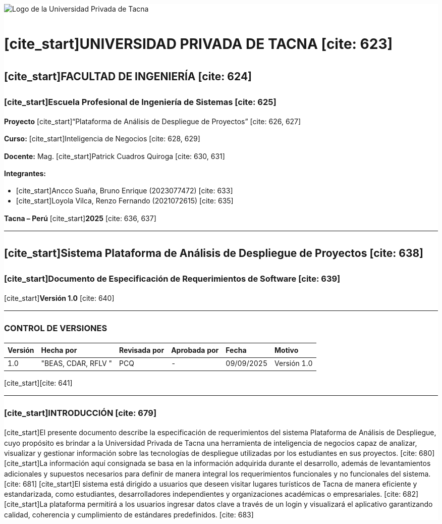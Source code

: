 ![Logo de la Universidad Privada de Tacna](https://github.com/user-attachments/assets/d0c41097-f5da-4dd4-934c-223bdf1e88e8)

# [cite_start]UNIVERSIDAD PRIVADA DE TACNA [cite: 623]
## [cite_start]FACULTAD DE INGENIERÍA [cite: 624]
### [cite_start]Escuela Profesional de Ingeniería de Sistemas [cite: 625]

**Proyecto**
[cite_start]“Plataforma de Análisis de Despliegue de Proyectos” [cite: 626, 627]

**Curso:**
[cite_start]Inteligencia de Negocios [cite: 628, 629]

**Docente:**
Mag. [cite_start]Patrick Cuadros Quiroga [cite: 630, 631]

**Integrantes:**
* [cite_start]Ancco Suaña, Bruno Enrique (2023077472) [cite: 633]
* [cite_start]Loyola Vilca, Renzo Fernando (2021072615) [cite: 635]

**Tacna – Perú**
[cite_start]**2025** [cite: 636, 637]

---

## [cite_start]Sistema Plataforma de Análisis de Despliegue de Proyectos [cite: 638]
### [cite_start]Documento de Especificación de Requerimientos de Software [cite: 639]

[cite_start]**Versión 1.0** [cite: 640]

---

### CONTROL DE VERSIONES
| Versión | Hecha por | Revisada por | Aprobada por | Fecha | Motivo |
| :--- | :--- | :--- | :--- | :--- | :--- |
| 1.0 | "BEAS, CDAR, RFLV " | PCQ | - | 09/09/2025 | Versión 1.0 |
[cite_start][cite: 641]

---

### [cite_start]INTRODUCCIÓN [cite: 679]
[cite_start]El presente documento describe la especificación de requerimientos del sistema Plataforma de Análisis de Despliegue, cuyo propósito es brindar a la Universidad Privada de Tacna una herramienta de inteligencia de negocios capaz de analizar, visualizar y gestionar información sobre las tecnologías de despliegue utilizadas por los estudiantes en sus proyectos. [cite: 680] [cite_start]La información aquí consignada se basa en la información adquirida durante el desarrollo, además de levantamientos adicionales y supuestos necesarios para definir de manera integral los requerimientos funcionales y no funcionales del sistema. [cite: 681] [cite_start]El sistema está dirigido a usuarios que deseen visitar lugares turísticos de Tacna de manera eficiente y estandarizada, como estudiantes, desarrolladores independientes y organizaciones académicas o empresariales. [cite: 682] [cite_start]La plataforma permitirá a los usuarios ingresar datos clave a través de un login y visualizará el aplicativo garantizando calidad, coherencia y cumplimiento de estándares predefinidos. [cite: 683]
